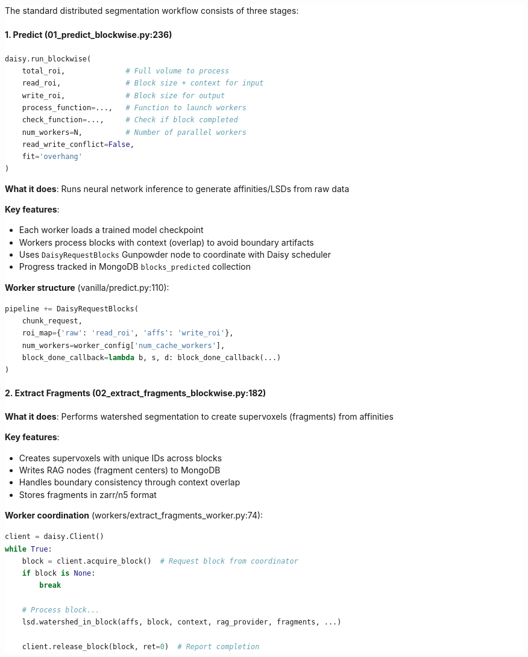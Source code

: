 The standard distributed segmentation workflow consists of three stages:

#### 1. Predict (01_predict_blockwise.py:236)

```python
daisy.run_blockwise(
    total_roi,              # Full volume to process
    read_roi,               # Block size + context for input
    write_roi,              # Block size for output
    process_function=...,   # Function to launch workers
    check_function=...,     # Check if block completed
    num_workers=N,          # Number of parallel workers
    read_write_conflict=False,
    fit='overhang'
)
```

**What it does**: Runs neural network inference to generate affinities/LSDs from raw data

**Key features**:
- Each worker loads a trained model checkpoint
- Workers process blocks with context (overlap) to avoid boundary artifacts
- Uses `DaisyRequestBlocks` Gunpowder node to coordinate with Daisy scheduler
- Progress tracked in MongoDB `blocks_predicted` collection

**Worker structure** (vanilla/predict.py:110):
```python
pipeline += DaisyRequestBlocks(
    chunk_request,
    roi_map={'raw': 'read_roi', 'affs': 'write_roi'},
    num_workers=worker_config['num_cache_workers'],
    block_done_callback=lambda b, s, d: block_done_callback(...)
)
```

#### 2. Extract Fragments (02_extract_fragments_blockwise.py:182)

**What it does**: Performs watershed segmentation to create supervoxels (fragments) from affinities

**Key features**:
- Creates supervoxels with unique IDs across blocks
- Writes RAG nodes (fragment centers) to MongoDB
- Handles boundary consistency through context overlap
- Stores fragments in zarr/n5 format

**Worker coordination** (workers/extract_fragments_worker.py:74):
```python
client = daisy.Client()
while True:
    block = client.acquire_block()  # Request block from coordinator
    if block is None:
        break

    # Process block...
    lsd.watershed_in_block(affs, block, context, rag_provider, fragments, ...)

    client.release_block(block, ret=0)  # Report completion
```

